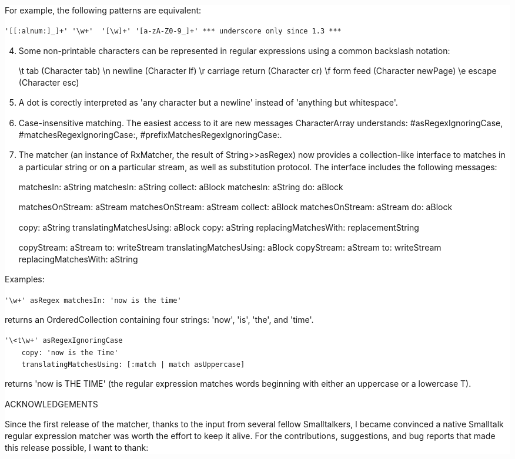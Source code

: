 For example, the following patterns are equivalent:

	'[[:alnum:]_]+' '\w+'  '[\w]+' '[a-zA-Z0-9_]+' *** underscore only since 1.3 ***

4. Some non-printable characters can be represented in regular
expressions using a common backslash notation:

	\t	tab (Character tab)
	\n	newline (Character lf)
	\r	carriage return (Character cr)
	\f	form feed (Character newPage)
	\e	escape (Character esc)

5. A dot is corectly interpreted as 'any character but a newline'
instead of 'anything but whitespace'.

6. Case-insensitive matching.  The easiest access to it are new
messages CharacterArray understands: #asRegexIgnoringCase,
 #matchesRegexIgnoringCase:, #prefixMatchesRegexIgnoringCase:.

7. The matcher (an instance of RxMatcher, the result of
String>>asRegex) now provides a collection-like interface to matches
in a particular string or on a particular stream, as well as
substitution protocol. The interface includes the following messages:

	matchesIn: aString
	matchesIn: aString collect: aBlock
	matchesIn: aString do: aBlock

	matchesOnStream: aStream
	matchesOnStream: aStream collect: aBlock
	matchesOnStream: aStream do: aBlock

	copy: aString translatingMatchesUsing: aBlock
	copy: aString replacingMatchesWith: replacementString

	copyStream: aStream to: writeStream translatingMatchesUsing: aBlock
	copyStream: aStream to: writeStream replacingMatchesWith: aString

Examples:

	'\w+' asRegex matchesIn: 'now is the time'

returns an OrderedCollection containing four strings: 'now', 'is',
'the', and 'time'.

	'\<t\w+' asRegexIgnoringCase
		copy: 'now is the Time'
		translatingMatchesUsing: [:match | match asUppercase]

returns 'now is THE TIME' (the regular expression matches words
beginning with either an uppercase or a lowercase T).

ACKNOWLEDGEMENTS

Since the first release of the matcher, thanks to the input from
several fellow Smalltalkers, I became convinced a native Smalltalk
regular expression matcher was worth the effort to keep it alive. For
the contributions, suggestions, and bug reports that made this release 
possible, I want to thank:
